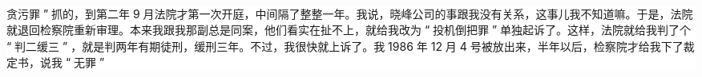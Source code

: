    贪污罪
  </span>
  <span class="s2">
   ”
  </span>
  <span class="s1">
   抓的，到第二年
  </span>
  <span class="s2">
   9
  </span>
  <span class="s1">
   月法院才第一次开庭，中间隔了整整一年。我说，晓峰公司的事跟我没有关系，这事儿我不知道嘛。于是，法院就退回检察院重新审理。本来我跟我那副总是同案，他们看实在扯不上，就给我改为
  </span>
  <span class="s2">
   “
  </span>
  <span class="s1">
   投机倒把罪
  </span>
  <span class="s2">
   ”
  </span>
  <span class="s1">
   单独起诉了。这样，法院就给我判了个
  </span>
  <span class="s2">
   “
  </span>
  <span class="s1">
   判二缓三
  </span>
  <span class="s2">
   ”
  </span>
  <span class="s1">
   ，就是判两年有期徒刑，缓刑三年。不过，我很快就上诉了。我
  </span>
  <span class="s2">
   1986
  </span>
  <span class="s1">
   年
  </span>
  <span class="s2">
   12
  </span>
  <span class="s1">
   月
  </span>
  <span class="s2">
   4
  </span>
  <span class="s1">
   号被放出来，半年以后，检察院才给我下了裁定书，说我
  </span>
  <span class="s2">
   “
  </span>
  <span class="s1">
   无罪
  </span>
  <span class="s2">
   ”